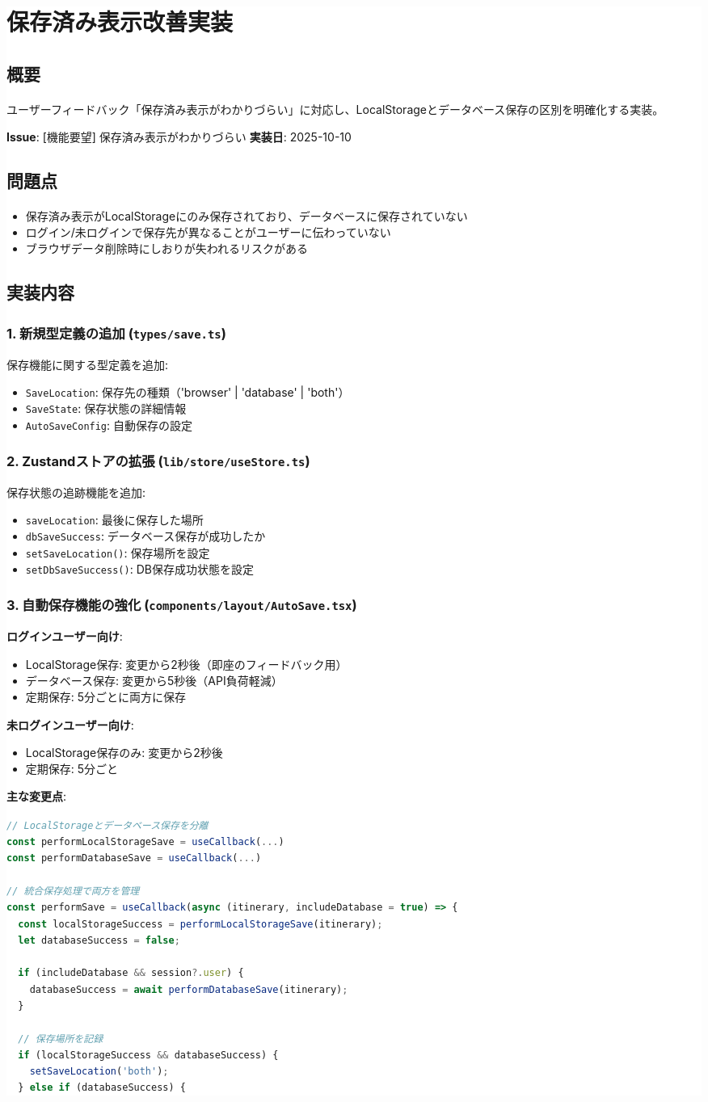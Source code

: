 # 保存済み表示改善実装

## 概要

ユーザーフィードバック「保存済み表示がわかりづらい」に対応し、LocalStorageとデータベース保存の区別を明確化する実装。

**Issue**: [機能要望] 保存済み表示がわかりづらい
**実装日**: 2025-10-10

## 問題点

- 保存済み表示がLocalStorageにのみ保存されており、データベースに保存されていない
- ログイン/未ログインで保存先が異なることがユーザーに伝わっていない
- ブラウザデータ削除時にしおりが失われるリスクがある

## 実装内容

### 1. 新規型定義の追加 (`types/save.ts`)

保存機能に関する型定義を追加:

- `SaveLocation`: 保存先の種類（'browser' | 'database' | 'both'）
- `SaveState`: 保存状態の詳細情報
- `AutoSaveConfig`: 自動保存の設定

### 2. Zustandストアの拡張 (`lib/store/useStore.ts`)

保存状態の追跡機能を追加:

- `saveLocation`: 最後に保存した場所
- `dbSaveSuccess`: データベース保存が成功したか
- `setSaveLocation()`: 保存場所を設定
- `setDbSaveSuccess()`: DB保存成功状態を設定

### 3. 自動保存機能の強化 (`components/layout/AutoSave.tsx`)

**ログインユーザー向け**:
- LocalStorage保存: 変更から2秒後（即座のフィードバック用）
- データベース保存: 変更から5秒後（API負荷軽減）
- 定期保存: 5分ごとに両方に保存

**未ログインユーザー向け**:
- LocalStorage保存のみ: 変更から2秒後
- 定期保存: 5分ごと

**主な変更点**:
```typescript
// LocalStorageとデータベース保存を分離
const performLocalStorageSave = useCallback(...)
const performDatabaseSave = useCallback(...)

// 統合保存処理で両方を管理
const performSave = useCallback(async (itinerary, includeDatabase = true) => {
  const localStorageSuccess = performLocalStorageSave(itinerary);
  let databaseSuccess = false;

  if (includeDatabase && session?.user) {
    databaseSuccess = await performDatabaseSave(itinerary);
  }

  // 保存場所を記録
  if (localStorageSuccess && databaseSuccess) {
    setSaveLocation('both');
  } else if (databaseSuccess) {
```